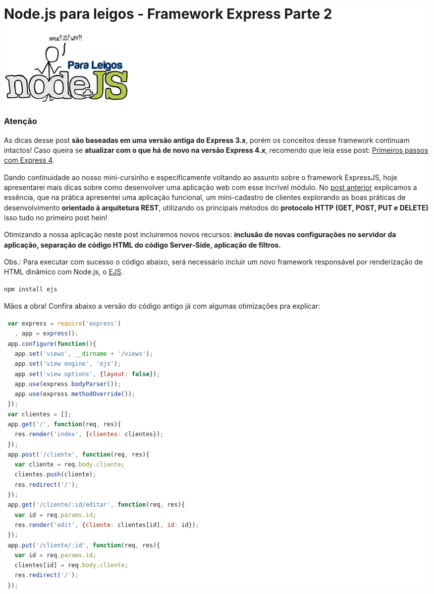 # Node.js para leigos - Framework Express Parte 2

![Curso de Node.js](../images/nodejs-para-leigos.jpg "Curso de Node.js")

### Atenção

As dicas desse post **são baseadas em uma versão antiga do Express 3.x**, porém os conceitos desse framework continuam intactos! Caso queira se **atualizar com o que há de novo na versão Express 4.x**, recomendo que leia esse post: [Primeiros passos com Express 4]({{site.url}}/primeiros-passos-com-express-4 "Primeiros passos com Express 4").

Dando continuidade ao nosso mini-cursinho e especificamente voltando ao assunto sobre o framework ExpressJS, hoje apresentarei mais dicas sobre como desenvolver uma aplicação web com esse incrível módulo. No [post anterior]({{site.url}}/node-js-para-leigos-framework-express-parte-1 "Framework Express Parte 1") explicamos a essência, que na prática apresentei uma aplicação funcional, um mini-cadastro de clientes explorando as boas práticas de desenvolvimento **orientado à arquitetura REST**, utilizando os principais métodos do **protocolo HTTP (GET, POST, PUT e DELETE)** isso tudo no primeiro post hein!

Otimizando a nossa aplicação neste post incluiremos novos recursos: **inclusão de novas configurações no servidor da aplicação, separação de código HTML do código Server-Side, aplicação de filtros.**

Obs.: Para executar com sucesso o código abaixo, será necessário incluir um novo framework responsável por renderização de HTML dinâmico com Node.js, o [EJS](https://github.com/visionmedia/ejs "EJS").

`npm install ejs`

Mãos a obra! Confira abaixo a versão do código antigo já com algumas otimizações pra explicar:

``` javascript
 var express = require('express')
   , app = express();
 app.configure(function(){
   app.set('views', __dirname + '/views');
   app.set('view engine', 'ejs');
   app.set('view options', {layout: false});
   app.use(express.bodyParser());
   app.use(express.methodOverride());
 });
 var clientes = [];
 app.get('/', function(req, res){
   res.render('index', {clientes: clientes});
 });
 app.post('/cliente', function(req, res){
   var cliente = req.body.cliente;
   clientes.push(cliente);
   res.redirect('/');
 });
 app.get('/cliente/:id/editar', function(req, res){
   var id = req.params.id;
   res.render('edit', {cliente: clientes[id], id: id});
 });
 app.put('/cliente/:id', function(req, res){
   var id = req.params.id;
   clientes[id] = req.body.cliente;
   res.redirect('/');
 });
```